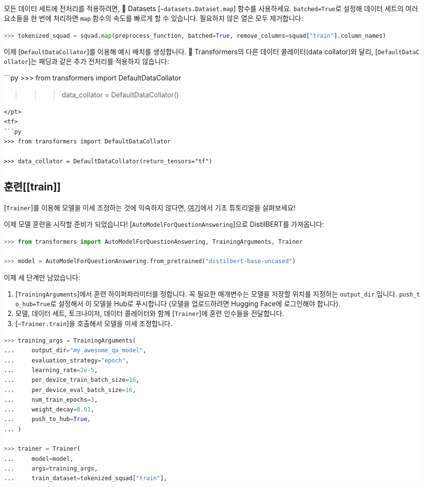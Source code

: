 모든 데이터 세트에 전처리를 적용하려면, 🤗 Datasets [`~datasets.Dataset.map`] 함수를 사용하세요. `batched=True`로 설정해 데이터 세트의 여러 요소들을 한 번에 처리하면 `map` 함수의 속도를 빠르게 할 수 있습니다. 필요하지 않은 열은 모두 제거합니다:

```py
>>> tokenized_squad = squad.map(preprocess_function, batched=True, remove_columns=squad["train"].column_names)
```

이제 [`DefaultDataCollator`]를 이용해 예시 배치를 생성합니다. 🤗 Transformers의 다른 데이터 콜레이터(data collator)와 달리, [`DefaultDataCollator`]는 패딩과 같은 추가 전처리를 적용하지 않습니다:

<frameworkcontent>
<pt>
```py
>>> from transformers import DefaultDataCollator

>>> data_collator = DefaultDataCollator()
```
</pt>
<tf>
```py
>>> from transformers import DefaultDataCollator

>>> data_collator = DefaultDataCollator(return_tensors="tf")
```
</tf>
</frameworkcontent>

## 훈련[[train]]

<frameworkcontent>
<pt>
<Tip>

[`Trainer`]를 이용해 모델을 미세 조정하는 것에 익숙하지 않다면, [여기](../training#train-with-pytorch-trainer)에서 기초 튜토리얼을 살펴보세요!

</Tip>

이제 모델 훈련을 시작할 준비가 되었습니다! [`AutoModelForQuestionAnswering`]으로 DistilBERT를 가져옵니다:

```py
>>> from transformers import AutoModelForQuestionAnswering, TrainingArguments, Trainer

>>> model = AutoModelForQuestionAnswering.from_pretrained("distilbert-base-uncased")
```

이제 세 단계만 남았습니다:

1. [`TrainingArguments`]에서 훈련 하이퍼파라미터를 정합니다. 꼭 필요한 매개변수는 모델을 저장할 위치를 지정하는 `output_dir` 입니다. `push_to_hub=True`로 설정해서 이 모델을 Hub로 푸시합니다 (모델을 업로드하려면 Hugging Face에 로그인해야 합니다).
2. 모델, 데이터 세트, 토크나이저, 데이터 콜레이터와 함께 [`Trainer`]에 훈련 인수들을 전달합니다.
3. [`~Trainer.train`]을 호출해서 모델을 미세 조정합니다.

```py
>>> training_args = TrainingArguments(
...     output_dir="my_awesome_qa_model",
...     evaluation_strategy="epoch",
...     learning_rate=2e-5,
...     per_device_train_batch_size=16,
...     per_device_eval_batch_size=16,
...     num_train_epochs=3,
...     weight_decay=0.01,
...     push_to_hub=True,
... )

>>> trainer = Trainer(
...     model=model,
...     args=training_args,
...     train_dataset=tokenized_squad["train"],
```